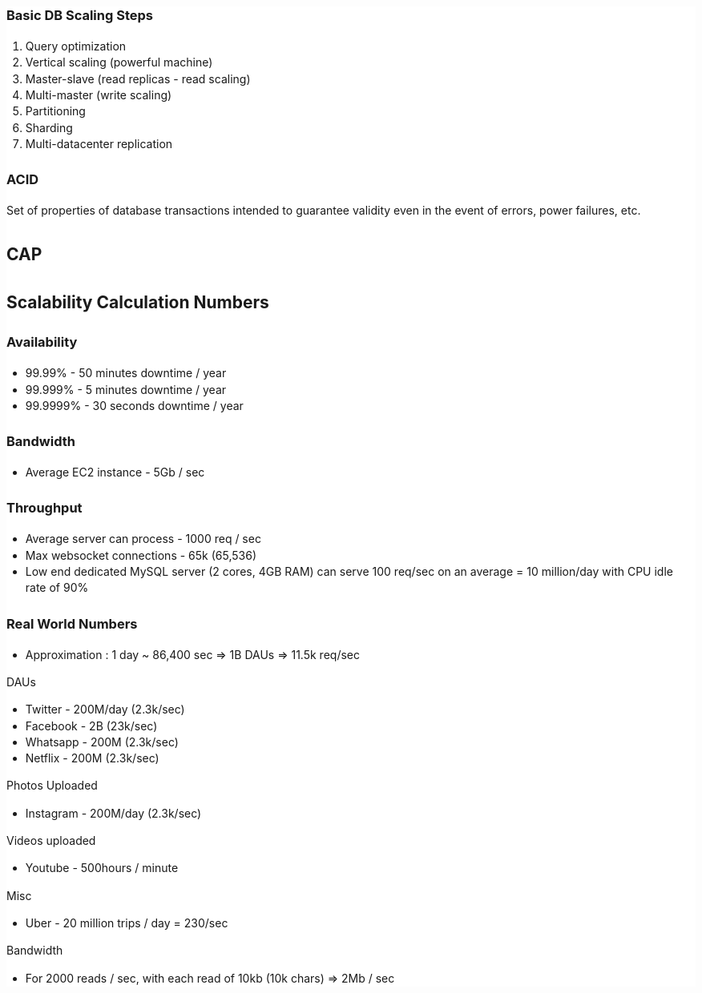 ### Basic DB Scaling Steps

1. Query optimization
2. Vertical scaling (powerful machine)
3. Master-slave (read replicas - read scaling)
4. Multi-master (write scaling)
5. Partitioning
6. Sharding
7. Multi-datacenter replication

### ACID

Set of properties of database transactions intended to guarantee validity even in the event of errors, power failures, etc.

## CAP

## Scalability Calculation Numbers

### Availability

- 99.99% - 50 minutes downtime / year
- 99.999% - 5 minutes downtime / year
- 99.9999% - 30 seconds downtime / year

### Bandwidth

- Average EC2 instance - 5Gb / sec

### Throughput

- Average server can process - 1000 req / sec
- Max websocket connections - 65k (65,536)
- Low end dedicated MySQL server (2 cores, 4GB RAM) can serve 100 req/sec on an average = 10 million/day with CPU idle rate of 90%

### Real World Numbers

- Approximation : 1 day ~ 86,400 sec => 1B DAUs => 11.5k req/sec

DAUs

- Twitter - 200M/day (2.3k/sec)
- Facebook - 2B (23k/sec)
- Whatsapp - 200M (2.3k/sec)
- Netflix - 200M (2.3k/sec)

Photos Uploaded

- Instagram - 200M/day (2.3k/sec)

Videos uploaded

- Youtube - 500hours / minute

Misc

- Uber - 20 million trips / day = 230/sec

Bandwidth

- For 2000 reads / sec, with each read of 10kb (10k chars) => 2Mb / sec
